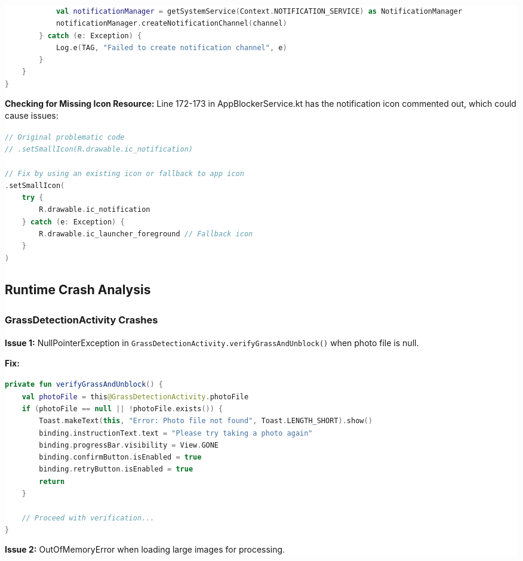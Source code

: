 ```kotlin
            val notificationManager = getSystemService(Context.NOTIFICATION_SERVICE) as NotificationManager
            notificationManager.createNotificationChannel(channel)
        } catch (e: Exception) {
            Log.e(TAG, "Failed to create notification channel", e)
        }
    }
}
```

**Checking for Missing Icon Resource:** Line 172-173 in AppBlockerService.kt has the notification icon commented out, which could cause issues:

```kotlin
// Original problematic code
// .setSmallIcon(R.drawable.ic_notification)

// Fix by using an existing icon or fallback to app icon
.setSmallIcon(
    try {
        R.drawable.ic_notification 
    } catch (e: Exception) {
        R.drawable.ic_launcher_foreground // Fallback icon
    }
)
```

## Runtime Crash Analysis

### GrassDetectionActivity Crashes

**Issue 1:** NullPointerException in `GrassDetectionActivity.verifyGrassAndUnblock()` when photo file is null.

**Fix:**
```kotlin
private fun verifyGrassAndUnblock() {
    val photoFile = this@GrassDetectionActivity.photoFile
    if (photoFile == null || !photoFile.exists()) {
        Toast.makeText(this, "Error: Photo file not found", Toast.LENGTH_SHORT).show()
        binding.instructionText.text = "Please try taking a photo again"
        binding.progressBar.visibility = View.GONE
        binding.confirmButton.isEnabled = true
        binding.retryButton.isEnabled = true
        return
    }
    
    // Proceed with verification...
}
```

**Issue 2:** OutOfMemoryError when loading large images for processing.
